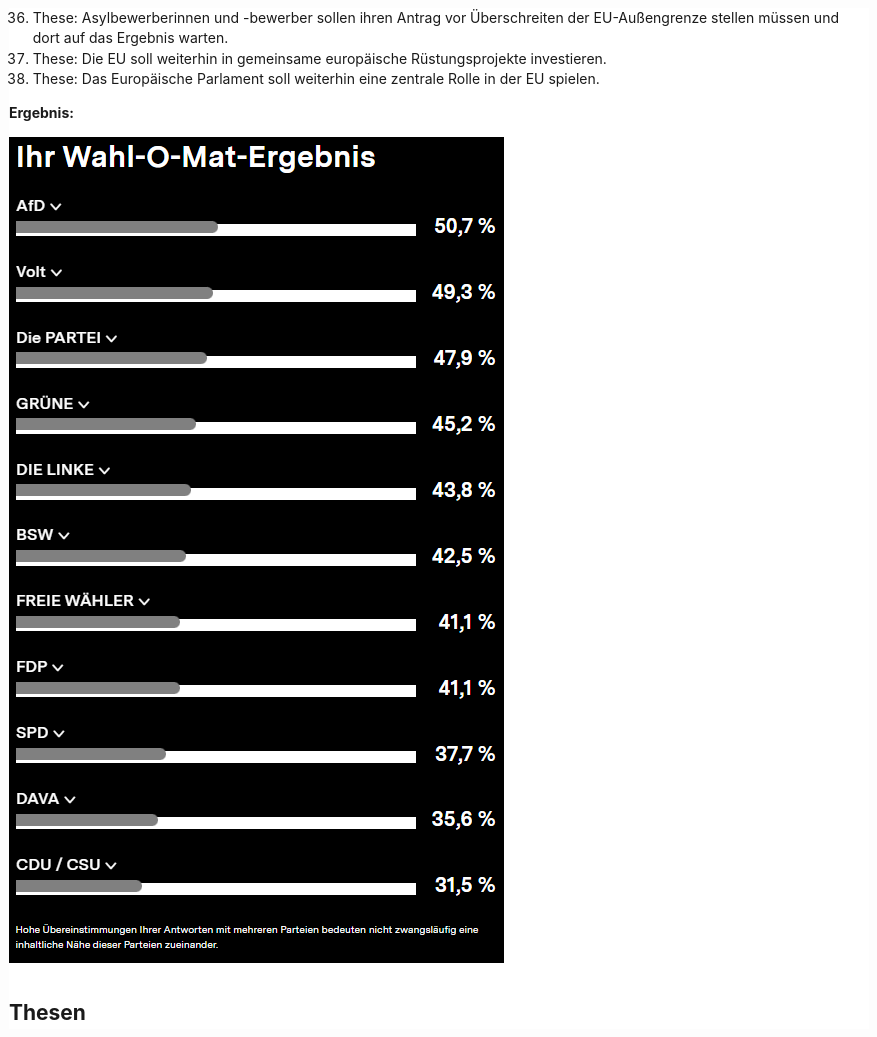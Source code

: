 36. These: Asylbewerberinnen und -bewerber sollen ihren Antrag vor Überschreiten der EU-Außengrenze stellen müssen und dort auf das Ergebnis warten.
37. These: Die EU soll weiterhin in gemeinsame europäische Rüstungsprojekte investieren.
38. These: Das Europäische Parlament soll weiterhin eine zentrale Rolle in der EU spielen.



**Ergebnis:**

![Ergebnis](Result.png "Title")

## Thesen
